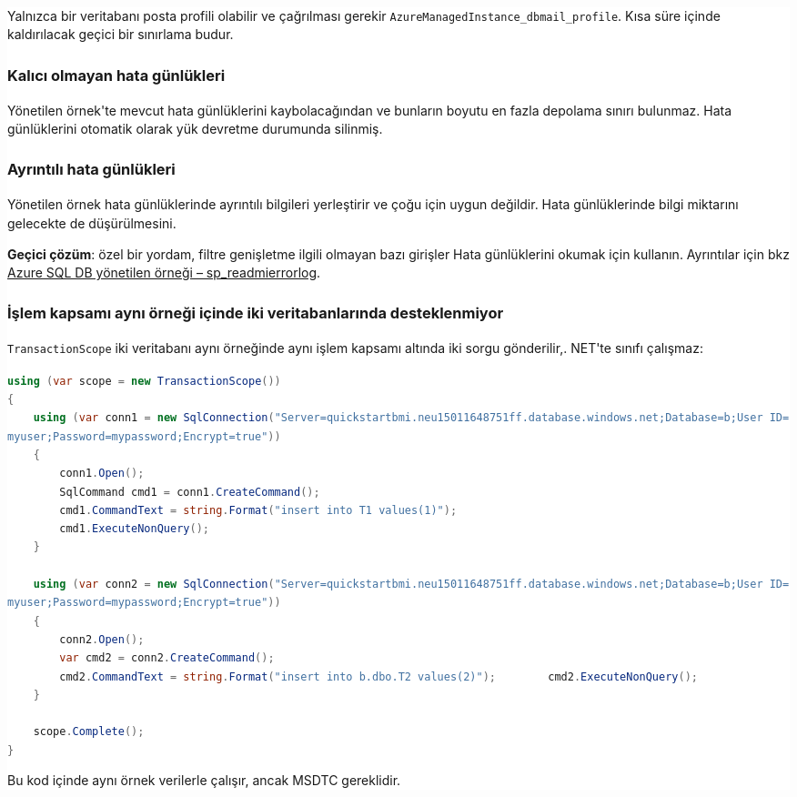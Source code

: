 Yalnızca bir veritabanı posta profili olabilir ve çağrılması gerekir `AzureManagedInstance_dbmail_profile`. Kısa süre içinde kaldırılacak geçici bir sınırlama budur.

### <a name="error-logs-are-not-persisted"></a>Kalıcı olmayan hata günlükleri

Yönetilen örnek'te mevcut hata günlüklerini kaybolacağından ve bunların boyutu en fazla depolama sınırı bulunmaz. Hata günlüklerini otomatik olarak yük devretme durumunda silinmiş.

### <a name="error-logs-are-verbose"></a>Ayrıntılı hata günlükleri

Yönetilen örnek hata günlüklerinde ayrıntılı bilgileri yerleştirir ve çoğu için uygun değildir. Hata günlüklerinde bilgi miktarını gelecekte de düşürülmesini.

**Geçici çözüm**: özel bir yordam, filtre genişletme ilgili olmayan bazı girişler Hata günlüklerini okumak için kullanın. Ayrıntılar için bkz [Azure SQL DB yönetilen örneği – sp_readmierrorlog](https://blogs.msdn.microsoft.com/sqlcat/2018/05/04/azure-sql-db-managed-instance-sp_readmierrorlog/).

### <a name="transaction-scope-on-two-databases-within-the-same-instance-is-not-supported"></a>İşlem kapsamı aynı örneği içinde iki veritabanlarında desteklenmiyor

`TransactionScope` iki veritabanı aynı örneğinde aynı işlem kapsamı altında iki sorgu gönderilir,. NET'te sınıfı çalışmaz:

```C#
using (var scope = new TransactionScope())
{
    using (var conn1 = new SqlConnection("Server=quickstartbmi.neu15011648751ff.database.windows.net;Database=b;User ID=myuser;Password=mypassword;Encrypt=true"))
    {
        conn1.Open();
        SqlCommand cmd1 = conn1.CreateCommand();
        cmd1.CommandText = string.Format("insert into T1 values(1)");
        cmd1.ExecuteNonQuery();
    }

    using (var conn2 = new SqlConnection("Server=quickstartbmi.neu15011648751ff.database.windows.net;Database=b;User ID=myuser;Password=mypassword;Encrypt=true"))
    {
        conn2.Open();
        var cmd2 = conn2.CreateCommand();
        cmd2.CommandText = string.Format("insert into b.dbo.T2 values(2)");        cmd2.ExecuteNonQuery();
    }

    scope.Complete();
}

```

Bu kod içinde aynı örnek verilerle çalışır, ancak MSDTC gereklidir.
